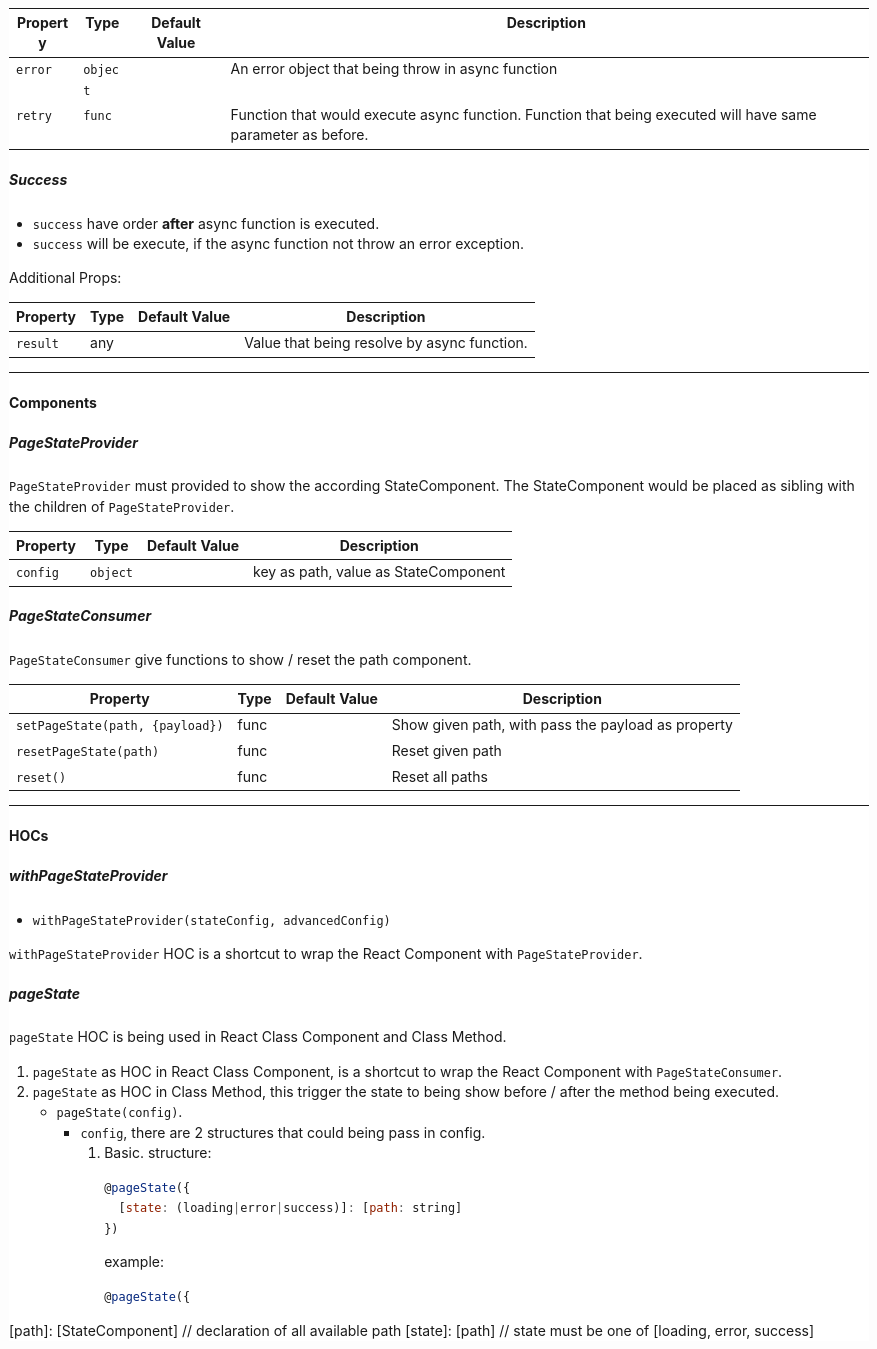 | Property | Type   | Default Value | Description                                                                                                  |
|----------|--------|---------------|--------------------------------------------------------------------------------------------------------------|
| `error`    | `object` |               | An error object that being throw in async function                                                           |
| `retry`    | `func`   |               | Function that would execute async function. Function that being executed will have same parameter as before. |

##### Success
- `success` have order **after** async function is executed.
- `success` will be execute, if the async function not throw an error exception.

Additional Props:

| Property | Type | Default Value | Description                                      |
|----------|------|---------------|--------------------------------------------------|
| `result`   | any  |               | Value that being resolve by async function. |

---

#### Components

##### PageStateProvider
`PageStateProvider` must provided to show the according StateComponent. The StateComponent would be placed as sibling with the children of `PageStateProvider`.

| Property | Type   | Default Value | Description                             |
|----------|--------|---------------|-----------------------------------------|
| `config`   | `object` |               | key as path, value as StateComponent |

##### PageStateConsumer
`PageStateConsumer` give functions to show / reset the path component.

| Property                      | Type | Default Value | Description                                        |
|-------------------------------|------|---------------|----------------------------------------------------|
| `setPageState(path, {payload})` | func |               | Show given path, with pass the payload as property |
| `resetPageState(path)`          | func |               | Reset given path                                   |
| `reset()`                       | func |               | Reset all paths                                    |
---

#### HOCs

##### withPageStateProvider

+ `withPageStateProvider(stateConfig, advancedConfig)`

`withPageStateProvider` HOC is a shortcut to wrap the React Component with `PageStateProvider`.

##### pageState
`pageState` HOC is being used in React Class Component and Class Method.
1. `pageState` as HOC in React Class Component, is a shortcut to wrap the React Component with `PageStateConsumer`.
2. `pageState` as HOC in Class Method, this trigger the state to being show before / after the method being executed.
   + `pageState(config)`.
      + `config`, there are 2 structures that could being pass in config.
        1. Basic.
           structure:
           ```javascript
           @pageState({
             [state: (loading|error|success)]: [path: string]
           })
           ```
           example:
           ```javascript
           @pageState({

  [path]: [StateComponent] // declaration of all available path
  [state]: [path] // state must be one of [loading, error, success]